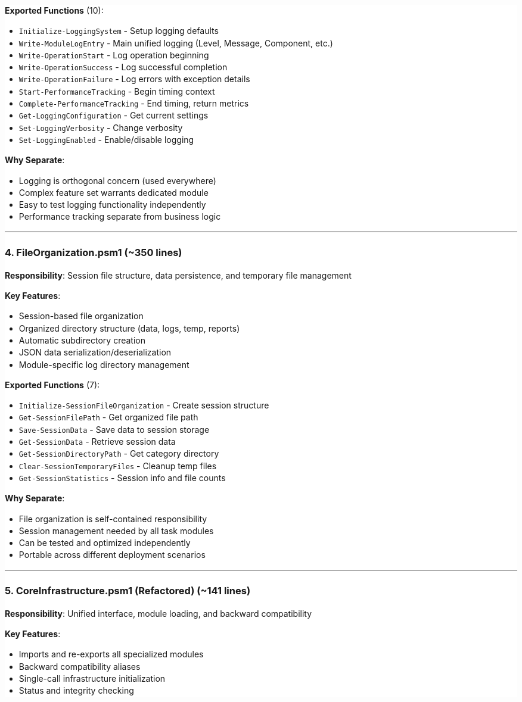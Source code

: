 **Exported Functions** (10):
- `Initialize-LoggingSystem` - Setup logging defaults
- `Write-ModuleLogEntry` - Main unified logging (Level, Message, Component, etc.)
- `Write-OperationStart` - Log operation beginning
- `Write-OperationSuccess` - Log successful completion
- `Write-OperationFailure` - Log errors with exception details
- `Start-PerformanceTracking` - Begin timing context
- `Complete-PerformanceTracking` - End timing, return metrics
- `Get-LoggingConfiguration` - Get current settings
- `Set-LoggingVerbosity` - Change verbosity
- `Set-LoggingEnabled` - Enable/disable logging

**Why Separate**:
- Logging is orthogonal concern (used everywhere)
- Complex feature set warrants dedicated module
- Easy to test logging functionality independently
- Performance tracking separate from business logic

---

### **4. FileOrganization.psm1** (~350 lines)
**Responsibility**: Session file structure, data persistence, and temporary file management

**Key Features**:
- Session-based file organization
- Organized directory structure (data, logs, temp, reports)
- Automatic subdirectory creation
- JSON data serialization/deserialization
- Module-specific log directory management

**Exported Functions** (7):
- `Initialize-SessionFileOrganization` - Create session structure
- `Get-SessionFilePath` - Get organized file path
- `Save-SessionData` - Save data to session storage
- `Get-SessionData` - Retrieve session data
- `Get-SessionDirectoryPath` - Get category directory
- `Clear-SessionTemporaryFiles` - Cleanup temp files
- `Get-SessionStatistics` - Session info and file counts

**Why Separate**:
- File organization is self-contained responsibility
- Session management needed by all task modules
- Can be tested and optimized independently
- Portable across different deployment scenarios

---

### **5. CoreInfrastructure.psm1 (Refactored)** (~141 lines)
**Responsibility**: Unified interface, module loading, and backward compatibility

**Key Features**:
- Imports and re-exports all specialized modules
- Backward compatibility aliases
- Single-call infrastructure initialization
- Status and integrity checking
